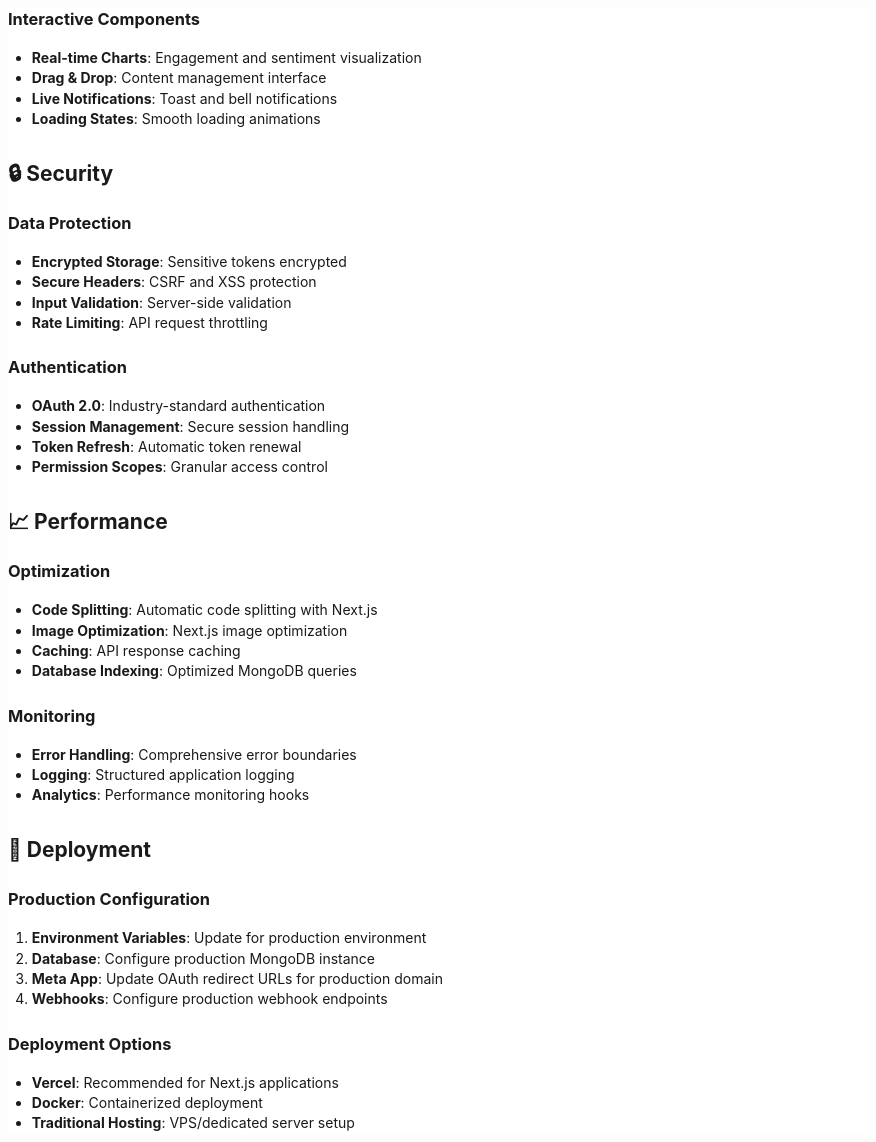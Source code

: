 ### Interactive Components

- **Real-time Charts**: Engagement and sentiment visualization
- **Drag & Drop**: Content management interface
- **Live Notifications**: Toast and bell notifications
- **Loading States**: Smooth loading animations

## 🔒 Security

### Data Protection

- **Encrypted Storage**: Sensitive tokens encrypted
- **Secure Headers**: CSRF and XSS protection
- **Input Validation**: Server-side validation
- **Rate Limiting**: API request throttling

### Authentication

- **OAuth 2.0**: Industry-standard authentication
- **Session Management**: Secure session handling
- **Token Refresh**: Automatic token renewal
- **Permission Scopes**: Granular access control

## 📈 Performance

### Optimization

- **Code Splitting**: Automatic code splitting with Next.js
- **Image Optimization**: Next.js image optimization
- **Caching**: API response caching
- **Database Indexing**: Optimized MongoDB queries

### Monitoring

- **Error Handling**: Comprehensive error boundaries
- **Logging**: Structured application logging
- **Analytics**: Performance monitoring hooks

## 🚀 Deployment

### Production Configuration

1. **Environment Variables**: Update for production environment
2. **Database**: Configure production MongoDB instance
3. **Meta App**: Update OAuth redirect URLs for production domain
4. **Webhooks**: Configure production webhook endpoints

### Deployment Options

- **Vercel**: Recommended for Next.js applications
- **Docker**: Containerized deployment
- **Traditional Hosting**: VPS/dedicated server setup
